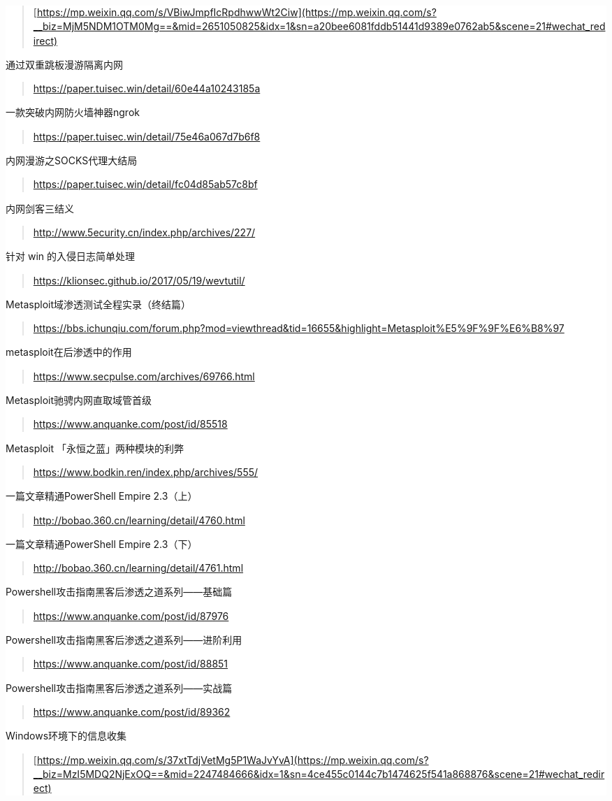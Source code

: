 > [https://mp.weixin.qq.com/s/VBiwJmpfIcRpdhwwWt2Ciw](https://mp.weixin.qq.com/s?__biz=MjM5NDM1OTM0Mg==&mid=2651050825&idx=1&sn=a20bee6081fddb51441d9389e0762ab5&scene=21#wechat_redirect)

通过双重跳板漫游隔离内网

> https://paper.tuisec.win/detail/60e44a10243185a

一款突破内网防火墙神器ngrok

> https://paper.tuisec.win/detail/75e46a067d7b6f8

内网漫游之SOCKS代理大结局

> https://paper.tuisec.win/detail/fc04d85ab57c8bf

内网剑客三结义

> http://www.5ecurity.cn/index.php/archives/227/

针对 win 的入侵日志简单处理

> https://klionsec.github.io/2017/05/19/wevtutil/

Metasploit域渗透测试全程实录（终结篇）

> https://bbs.ichunqiu.com/forum.php?mod=viewthread&tid=16655&highlight=Metasploit%E5%9F%9F%E6%B8%97

metasploit在后渗透中的作用

> https://www.secpulse.com/archives/69766.html

Metasploit驰骋内网直取域管首级

> https://www.anquanke.com/post/id/85518

Metasploit 「永恒之蓝」两种模块的利弊

> https://www.bodkin.ren/index.php/archives/555/

一篇文章精通PowerShell Empire 2.3（上）

> http://bobao.360.cn/learning/detail/4760.html

一篇文章精通PowerShell Empire 2.3（下）

> http://bobao.360.cn/learning/detail/4761.html

Powershell攻击指南黑客后渗透之道系列——基础篇

> https://www.anquanke.com/post/id/87976

Powershell攻击指南黑客后渗透之道系列——进阶利用

> https://www.anquanke.com/post/id/88851

Powershell攻击指南黑客后渗透之道系列——实战篇

> https://www.anquanke.com/post/id/89362

Windows环境下的信息收集

> [https://mp.weixin.qq.com/s/37xtTdjVetMg5P1WaJvYvA](https://mp.weixin.qq.com/s?__biz=MzI5MDQ2NjExOQ==&mid=2247484666&idx=1&sn=4ce455c0144c7b1474625f541a868876&scene=21#wechat_redirect)
